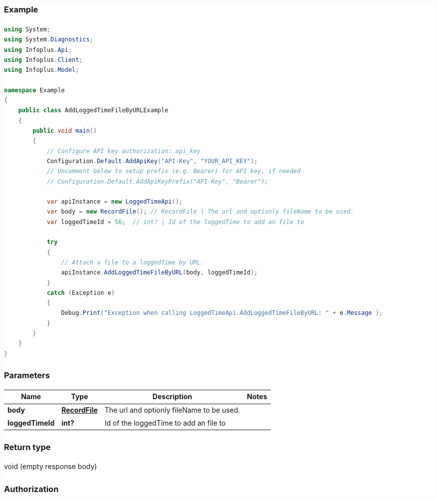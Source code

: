 ### Example
```csharp
using System;
using System.Diagnostics;
using Infoplus.Api;
using Infoplus.Client;
using Infoplus.Model;

namespace Example
{
    public class AddLoggedTimeFileByURLExample
    {
        public void main()
        {
            // Configure API key authorization: api_key
            Configuration.Default.AddApiKey("API-Key", "YOUR_API_KEY");
            // Uncomment below to setup prefix (e.g. Bearer) for API key, if needed
            // Configuration.Default.AddApiKeyPrefix("API-Key", "Bearer");

            var apiInstance = new LoggedTimeApi();
            var body = new RecordFile(); // RecordFile | The url and optionly fileName to be used.
            var loggedTimeId = 56;  // int? | Id of the loggedTime to add an file to

            try
            {
                // Attach a file to a loggedTime by URL.
                apiInstance.AddLoggedTimeFileByURL(body, loggedTimeId);
            }
            catch (Exception e)
            {
                Debug.Print("Exception when calling LoggedTimeApi.AddLoggedTimeFileByURL: " + e.Message );
            }
        }
    }
}
```

### Parameters

Name | Type | Description  | Notes
------------- | ------------- | ------------- | -------------
 **body** | [**RecordFile**](RecordFile.md)| The url and optionly fileName to be used. | 
 **loggedTimeId** | **int?**| Id of the loggedTime to add an file to | 

### Return type

void (empty response body)

### Authorization
